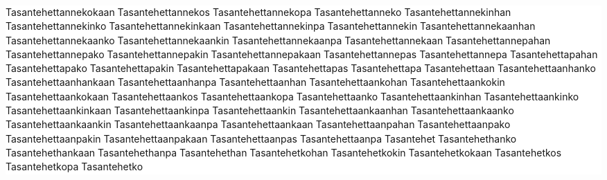 Tasantehettannekokaan
Tasantehettannekos
Tasantehettannekopa
Tasantehettanneko
Tasantehettannekinhan
Tasantehettannekinko
Tasantehettannekinkaan
Tasantehettannekinpa
Tasantehettannekin
Tasantehettannekaanhan
Tasantehettannekaanko
Tasantehettannekaankin
Tasantehettannekaanpa
Tasantehettannekaan
Tasantehettannepahan
Tasantehettannepako
Tasantehettannepakin
Tasantehettannepakaan
Tasantehettannepas
Tasantehettannepa
Tasantehettapahan
Tasantehettapako
Tasantehettapakin
Tasantehettapakaan
Tasantehettapas
Tasantehettapa
Tasantehettaan
Tasantehettaanhanko
Tasantehettaanhankaan
Tasantehettaanhanpa
Tasantehettaanhan
Tasantehettaankohan
Tasantehettaankokin
Tasantehettaankokaan
Tasantehettaankos
Tasantehettaankopa
Tasantehettaanko
Tasantehettaankinhan
Tasantehettaankinko
Tasantehettaankinkaan
Tasantehettaankinpa
Tasantehettaankin
Tasantehettaankaanhan
Tasantehettaankaanko
Tasantehettaankaankin
Tasantehettaankaanpa
Tasantehettaankaan
Tasantehettaanpahan
Tasantehettaanpako
Tasantehettaanpakin
Tasantehettaanpakaan
Tasantehettaanpas
Tasantehettaanpa
Tasantehet
Tasantehethanko
Tasantehethankaan
Tasantehethanpa
Tasantehethan
Tasantehetkohan
Tasantehetkokin
Tasantehetkokaan
Tasantehetkos
Tasantehetkopa
Tasantehetko
